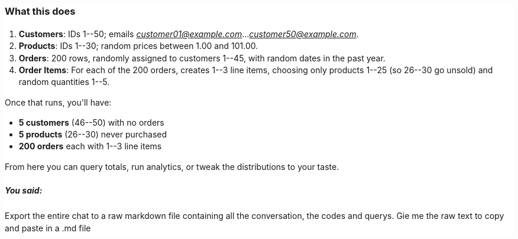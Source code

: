 ### What this does

1.  **Customers**: IDs 1--50; emails
    *customer01@example.com*...*customer50@example.com*.
2.  **Products**: IDs 1--30; random prices between 1.00 and 101.00.
3.  **Orders**: 200 rows, randomly assigned to customers 1--45, with
    random dates in the past year.
4.  **Order Items**: For each of the 200 orders, creates 1--3 line
    items, choosing only products 1--25 (so 26--30 go unsold) and random
    quantities 1--5.

Once that runs, you'll have:

-   **5 customers** (46--50) with no orders
-   **5 products** (26--30) never purchased
-   **200 orders** each with 1--3 line items

From here you can query totals, run analytics, or tweak the
distributions to your taste.

##### You said:

Export the entire chat to a raw markdown file containing all the
conversation, the codes and querys. Gie me the raw text to copy and
paste in a .md file

